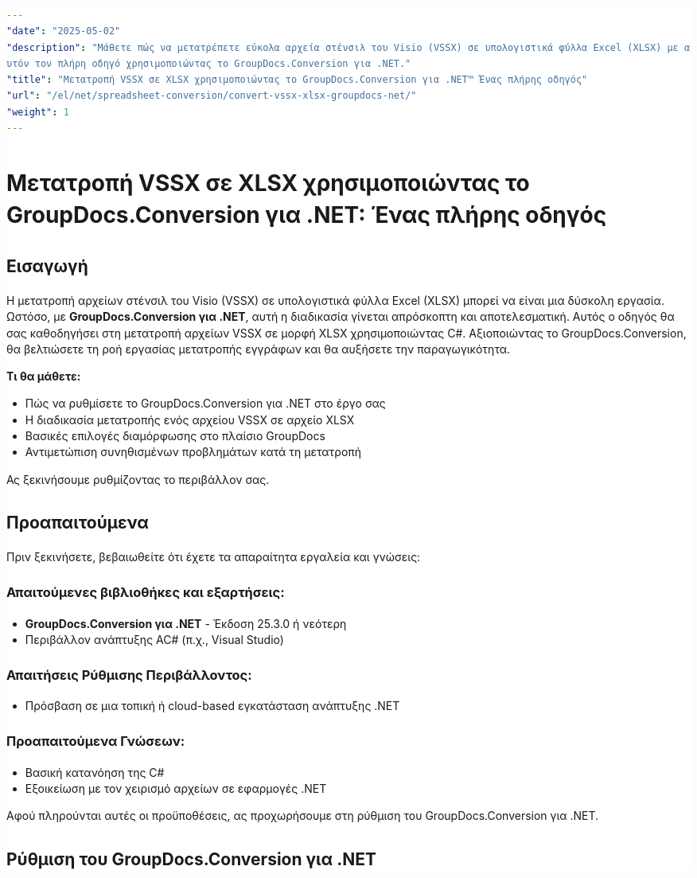 ```yaml
---
"date": "2025-05-02"
"description": "Μάθετε πώς να μετατρέπετε εύκολα αρχεία στένσιλ του Visio (VSSX) σε υπολογιστικά φύλλα Excel (XLSX) με αυτόν τον πλήρη οδηγό χρησιμοποιώντας το GroupDocs.Conversion για .NET."
"title": "Μετατροπή VSSX σε XLSX χρησιμοποιώντας το GroupDocs.Conversion για .NET™ Ένας πλήρης οδηγός"
"url": "/el/net/spreadsheet-conversion/convert-vssx-xlsx-groupdocs-net/"
"weight": 1
---
```


# Μετατροπή VSSX σε XLSX χρησιμοποιώντας το GroupDocs.Conversion για .NET: Ένας πλήρης οδηγός

## Εισαγωγή

Η μετατροπή αρχείων στένσιλ του Visio (VSSX) σε υπολογιστικά φύλλα Excel (XLSX) μπορεί να είναι μια δύσκολη εργασία. Ωστόσο, με **GroupDocs.Conversion για .NET**, αυτή η διαδικασία γίνεται απρόσκοπτη και αποτελεσματική. Αυτός ο οδηγός θα σας καθοδηγήσει στη μετατροπή αρχείων VSSX σε μορφή XLSX χρησιμοποιώντας C#. Αξιοποιώντας το GroupDocs.Conversion, θα βελτιώσετε τη ροή εργασίας μετατροπής εγγράφων και θα αυξήσετε την παραγωγικότητα.

**Τι θα μάθετε:**
- Πώς να ρυθμίσετε το GroupDocs.Conversion για .NET στο έργο σας
- Η διαδικασία μετατροπής ενός αρχείου VSSX σε αρχείο XLSX
- Βασικές επιλογές διαμόρφωσης στο πλαίσιο GroupDocs
- Αντιμετώπιση συνηθισμένων προβλημάτων κατά τη μετατροπή

Ας ξεκινήσουμε ρυθμίζοντας το περιβάλλον σας.

## Προαπαιτούμενα

Πριν ξεκινήσετε, βεβαιωθείτε ότι έχετε τα απαραίτητα εργαλεία και γνώσεις:

### Απαιτούμενες βιβλιοθήκες και εξαρτήσεις:
- **GroupDocs.Conversion για .NET** - Έκδοση 25.3.0 ή νεότερη
- Περιβάλλον ανάπτυξης AC# (π.χ., Visual Studio)

### Απαιτήσεις Ρύθμισης Περιβάλλοντος:
- Πρόσβαση σε μια τοπική ή cloud-based εγκατάσταση ανάπτυξης .NET

### Προαπαιτούμενα Γνώσεων:
- Βασική κατανόηση της C#
- Εξοικείωση με τον χειρισμό αρχείων σε εφαρμογές .NET

Αφού πληρούνται αυτές οι προϋποθέσεις, ας προχωρήσουμε στη ρύθμιση του GroupDocs.Conversion για .NET.

## Ρύθμιση του GroupDocs.Conversion για .NET
